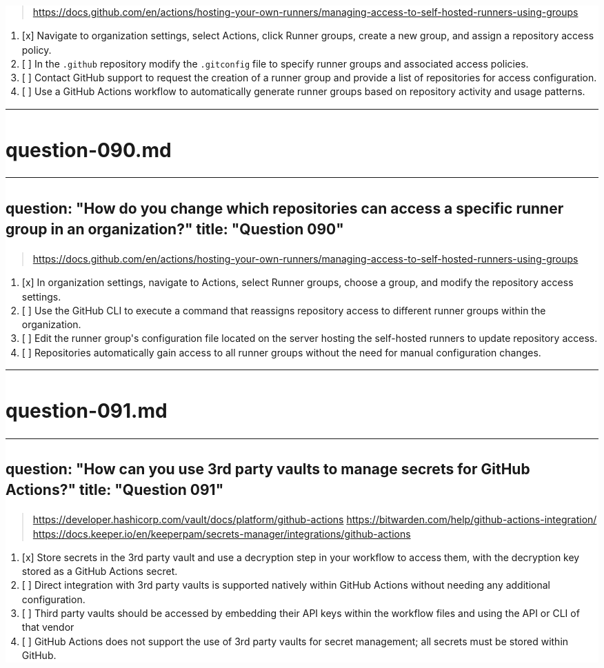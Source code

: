 > https://docs.github.com/en/actions/hosting-your-own-runners/managing-access-to-self-hosted-runners-using-groups
1. [x] Navigate to organization settings, select Actions, click Runner groups, create a new group, and assign a repository access policy.
1. [ ] In the `.github` repository modify the `.gitconfig` file to specify runner groups and associated access policies.
1. [ ] Contact GitHub support to request the creation of a runner group and provide a list of repositories for access configuration.
1. [ ] Use a GitHub Actions workflow to automatically generate runner groups based on repository activity and usage patterns.


---

# question-090.md

---
question: "How do you change which repositories can access a specific runner group in an organization?"
title: "Question 090"
---

> https://docs.github.com/en/actions/hosting-your-own-runners/managing-access-to-self-hosted-runners-using-groups
1. [x] In organization settings, navigate to Actions, select Runner groups, choose a group, and modify the repository access settings.
1. [ ] Use the GitHub CLI to execute a command that reassigns repository access to different runner groups within the organization.
1. [ ] Edit the runner group's configuration file located on the server hosting the self-hosted runners to update repository access.
1. [ ] Repositories automatically gain access to all runner groups without the need for manual configuration changes.


---

# question-091.md

---
question: "How can you use 3rd party vaults to manage secrets for GitHub Actions?"
title: "Question 091"
---

> https://developer.hashicorp.com/vault/docs/platform/github-actions
> https://bitwarden.com/help/github-actions-integration/
> https://docs.keeper.io/en/keeperpam/secrets-manager/integrations/github-actions
1. [x] Store secrets in the 3rd party vault and use a decryption step in your workflow to access them, with the decryption key stored as a GitHub Actions secret.
1. [ ] Direct integration with 3rd party vaults is supported natively within GitHub Actions without needing any additional configuration.
1. [ ] Third party vaults should be accessed by embedding their API keys within the workflow files and using the API or CLI of that vendor
1. [ ] GitHub Actions does not support the use of 3rd party vaults for secret management; all secrets must be stored within GitHub.
